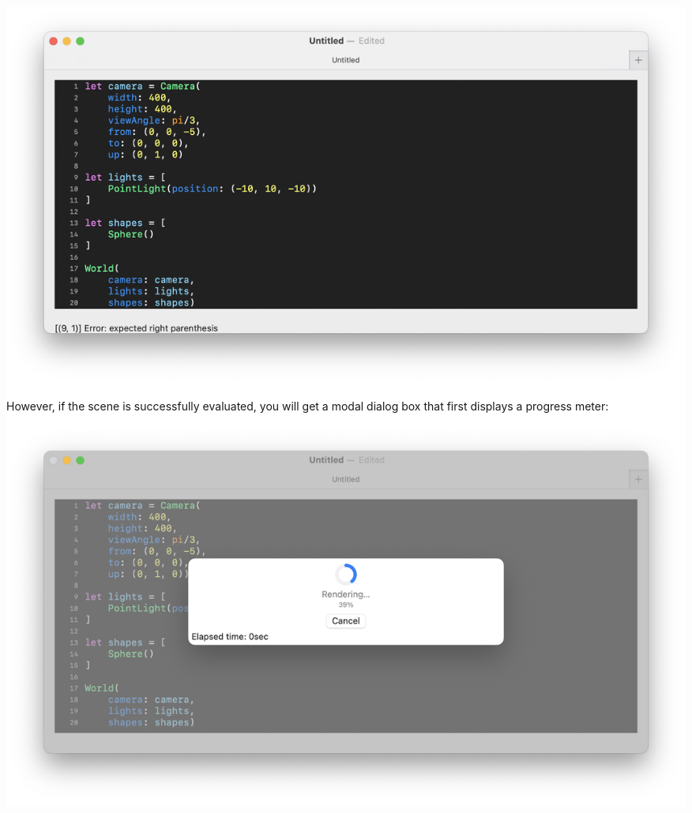 ![](./images/error.png)

However, if the scene is successfully evaluated, you will get a modal dialog box that first displays a progress meter:

![](./images/progress_meter.png)
